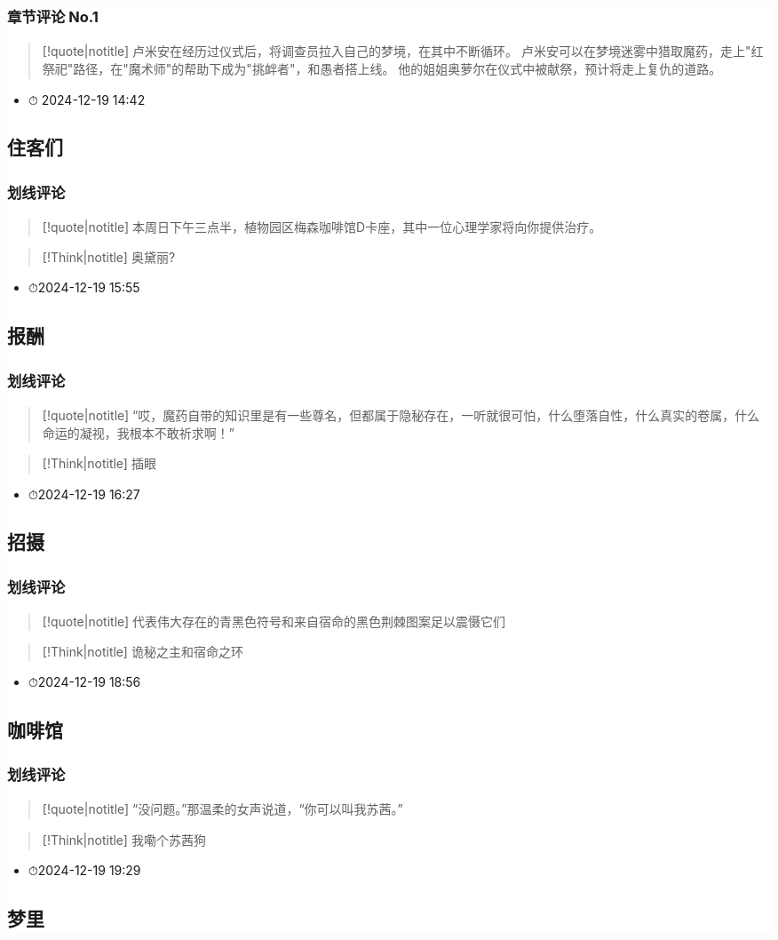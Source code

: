 ### 章节评论 No.1
> [!quote|notitle] 
> 卢米安在经历过仪式后，将调查员拉入自己的梦境，在其中不断循环。
卢米安可以在梦境迷雾中猎取魔药，走上"红祭祀"路径，在"魔术师"的帮助下成为"挑衅者"，和愚者搭上线。
他的姐姐奥萝尔在仪式中被献祭，预计将走上复仇的道路。
- ⏱ 2024-12-19 14:42    
## 住客们

### 划线评论
> [!quote|notitle] 
> 本周日下午三点半，植物园区梅森咖啡馆D卡座，其中一位心理学家将向你提供治疗。

> [!Think|notitle]
> 奥黛丽?
- ⏱2024-12-19 15:55
   
## 报酬

### 划线评论
> [!quote|notitle] 
> “哎，魔药自带的知识里是有一些尊名，但都属于隐秘存在，一听就很可怕，什么堕落自性，什么真实的卷属，什么命运的凝视，我根本不敢祈求啊！”

> [!Think|notitle]
> 插眼
- ⏱2024-12-19 16:27
   
## 招摄

### 划线评论
> [!quote|notitle] 
> 代表伟大存在的青黑色符号和来自宿命的黑色荆棘图案足以震慑它们

> [!Think|notitle]
> 诡秘之主和宿命之环
- ⏱2024-12-19 18:56
   
## 咖啡馆

### 划线评论
> [!quote|notitle] 
> “没问题。”那温柔的女声说道，“你可以叫我苏茜。”

> [!Think|notitle]
> 我嘞个苏茜狗
- ⏱2024-12-19 19:29
   
## 梦里
